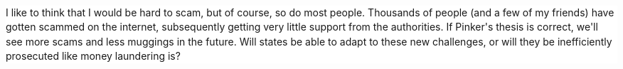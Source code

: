 I like to think that I would be hard to scam, but of course, so do most people. Thousands of people (and a few of my friends) have gotten scammed on the internet, subsequently getting very little support from the authorities. If Pinker's thesis is correct, we'll see more scams and less muggings in the future. Will states be able to adapt to these new challenges, or will they be inefficiently prosecuted like money laundering is?